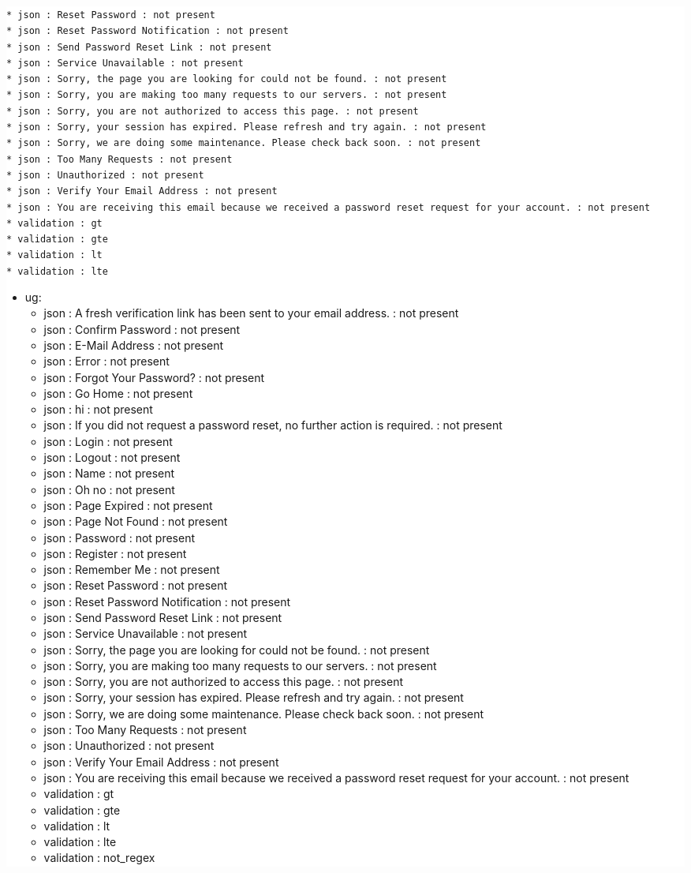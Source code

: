     * json : Reset Password : not present
    * json : Reset Password Notification : not present
    * json : Send Password Reset Link : not present
    * json : Service Unavailable : not present
    * json : Sorry, the page you are looking for could not be found. : not present
    * json : Sorry, you are making too many requests to our servers. : not present
    * json : Sorry, you are not authorized to access this page. : not present
    * json : Sorry, your session has expired. Please refresh and try again. : not present
    * json : Sorry, we are doing some maintenance. Please check back soon. : not present
    * json : Too Many Requests : not present
    * json : Unauthorized : not present
    * json : Verify Your Email Address : not present
    * json : You are receiving this email because we received a password reset request for your account. : not present
    * validation : gt
    * validation : gte
    * validation : lt
    * validation : lte

 * ug:
    * json : A fresh verification link has been sent to your email address. : not present
    * json : Confirm Password : not present
    * json : E-Mail Address : not present
    * json : Error : not present
    * json : Forgot Your Password? : not present
    * json : Go Home : not present
    * json : hi : not present
    * json : If you did not request a password reset, no further action is required. : not present
    * json : Login : not present
    * json : Logout : not present
    * json : Name : not present
    * json : Oh no : not present
    * json : Page Expired : not present
    * json : Page Not Found : not present
    * json : Password : not present
    * json : Register : not present
    * json : Remember Me : not present
    * json : Reset Password : not present
    * json : Reset Password Notification : not present
    * json : Send Password Reset Link : not present
    * json : Service Unavailable : not present
    * json : Sorry, the page you are looking for could not be found. : not present
    * json : Sorry, you are making too many requests to our servers. : not present
    * json : Sorry, you are not authorized to access this page. : not present
    * json : Sorry, your session has expired. Please refresh and try again. : not present
    * json : Sorry, we are doing some maintenance. Please check back soon. : not present
    * json : Too Many Requests : not present
    * json : Unauthorized : not present
    * json : Verify Your Email Address : not present
    * json : You are receiving this email because we received a password reset request for your account. : not present
    * validation : gt
    * validation : gte
    * validation : lt
    * validation : lte
    * validation : not_regex
